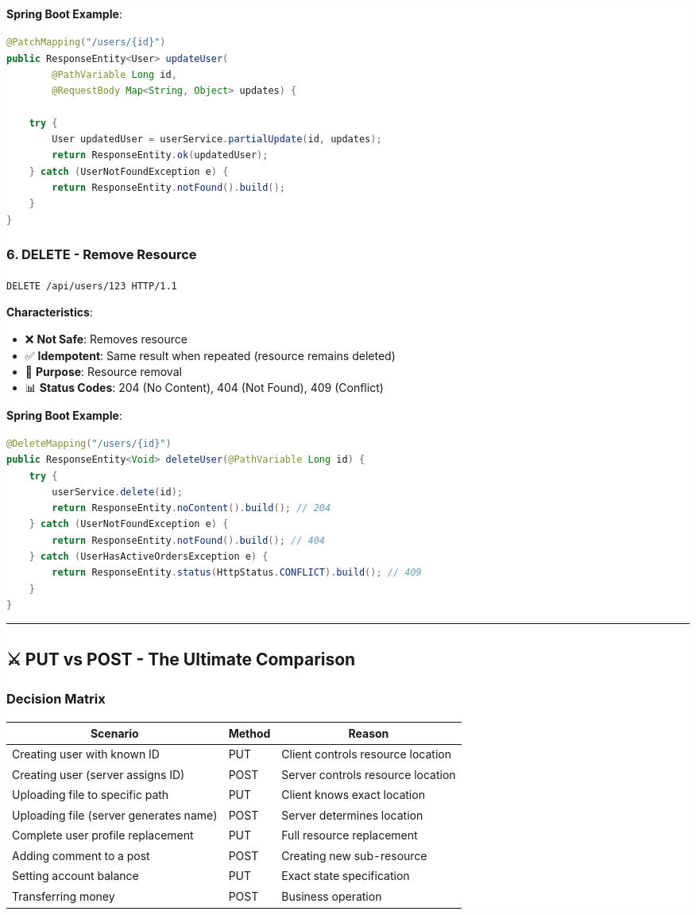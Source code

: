 **Spring Boot Example**:
```java
@PatchMapping("/users/{id}")
public ResponseEntity<User> updateUser(
        @PathVariable Long id,
        @RequestBody Map<String, Object> updates) {
    
    try {
        User updatedUser = userService.partialUpdate(id, updates);
        return ResponseEntity.ok(updatedUser);
    } catch (UserNotFoundException e) {
        return ResponseEntity.notFound().build();
    }
}
```

### **6. DELETE - Remove Resource**
```http
DELETE /api/users/123 HTTP/1.1
```

**Characteristics**:
- ❌ **Not Safe**: Removes resource
- ✅ **Idempotent**: Same result when repeated (resource remains deleted)
- 🎯 **Purpose**: Resource removal
- 📊 **Status Codes**: 204 (No Content), 404 (Not Found), 409 (Conflict)

**Spring Boot Example**:
```java
@DeleteMapping("/users/{id}")
public ResponseEntity<Void> deleteUser(@PathVariable Long id) {
    try {
        userService.delete(id);
        return ResponseEntity.noContent().build(); // 204
    } catch (UserNotFoundException e) {
        return ResponseEntity.notFound().build(); // 404
    } catch (UserHasActiveOrdersException e) {
        return ResponseEntity.status(HttpStatus.CONFLICT).build(); // 409
    }
}
```

---

## ⚔️ **PUT vs POST - The Ultimate Comparison**

### **Decision Matrix**

| Scenario | Method | Reason |
|----------|--------|--------|
| Creating user with known ID | PUT | Client controls resource location |
| Creating user (server assigns ID) | POST | Server controls resource location |
| Uploading file to specific path | PUT | Client knows exact location |
| Uploading file (server generates name) | POST | Server determines location |
| Complete user profile replacement | PUT | Full resource replacement |
| Adding comment to a post | POST | Creating new sub-resource |
| Setting account balance | PUT | Exact state specification |
| Transferring money | POST | Business operation |

